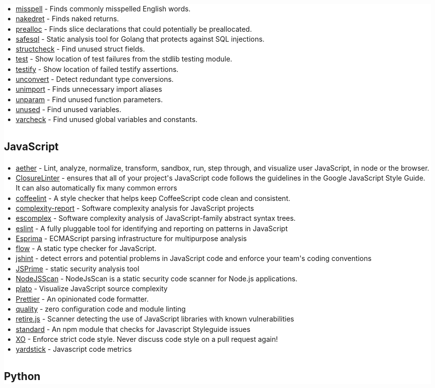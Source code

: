 -   [misspell](https://github.com/client9/misspell) - Finds commonly misspelled English words.
-   [nakedret](https://github.com/alexkohler/nakedret) - Finds naked returns.
-   [prealloc](https://github.com/alexkohler/prealloc) - Finds slice declarations that could potentially be preallocated.
-   [safesql](https://github.com/stripe/safesql) - Static analysis tool for Golang that protects against SQL injections.
-   [structcheck](https://github.com/opennota/check) - Find unused struct fields.
-   [test](http://golang.org/pkg/testing/) - Show location of test failures from the stdlib testing module.
-   [testify](https://github.com/stretchr/testify) - Show location of failed testify assertions.
-   [unconvert](https://github.com/mdempsky/unconvert) - Detect redundant type conversions.
-   [unimport](https://github.com/alexkohler/unimport) - Finds unnecessary import aliases
-   [unparam](https://github.com/mvdan/unparam) - Find unused function parameters.
-   [unused](https://github.com/dominikh/go-tools/tree/master/cmd/unused) - Find unused variables.
-   [varcheck](https://github.com/opennota/check) - Find unused global variables and constants.

## JavaScript

-   [aether](https://github.com/codecombat/aether) - Lint, analyze, normalize, transform, sandbox, run, step through, and visualize user JavaScript, in node or the browser.
-   [ClosureLinter](https://github.com/google/closure-linter) - ensures that all of your project's JavaScript code follows the guidelines in the Google JavaScript Style Guide. It can also automatically fix many common errors
-   [coffeelint](https://github.com/clutchski/coffeelint) - A style checker that helps keep CoffeeScript code clean and consistent.
-   [complexity-report](https://github.com/jared-stilwell/complexity-report) - Software complexity analysis for JavaScript projects
-   [escomplex](https://github.com/jared-stilwell/escomplex) - Software complexity analysis of JavaScript-family abstract syntax trees.
-   [eslint](https://github.com/eslint/eslint) - A fully pluggable tool for identifying and reporting on patterns in JavaScript
-   [Esprima](https://github.com/jquery/esprima) - ECMAScript parsing infrastructure for multipurpose analysis
-   [flow](https://flow.org/) - A static type checker for JavaScript.
-   [jshint](https://github.com/jshint/jshint) - detect errors and potential problems in JavaScript code and enforce your team's coding conventions
-   [JSPrime](https://github.com/dpnishant/jsprime) - static security analysis tool
-   [NodeJSScan](https://github.com/ajinabraham/NodeJsScan) - NodeJsScan is a static security code scanner for Node.js applications.
-   [plato](https://github.com/es-analysis/plato) - Visualize JavaScript source complexity
-   [Prettier](https://github.com/prettier/prettier) - An opinionated code formatter.
-   [quality](https://github.com/jden/quality) - zero configuration code and module linting
-   [retire.js](https://github.com/RetireJS/retire.js) - Scanner detecting the use of JavaScript libraries with known vulnerabilities
-   [standard](http://standardjs.com/) - An npm module that checks for Javascript Styleguide issues
-   [XO](https://github.com/sindresorhus/xo) - Enforce strict code style. Never discuss code style on a pull request again!
-   [yardstick](https://github.com/calmh/yardstick) - Javascript code metrics

## Python
